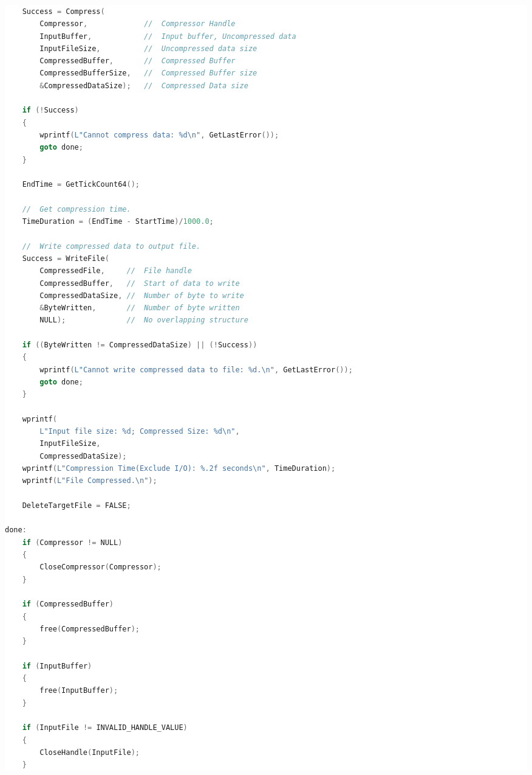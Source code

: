 ```C++
    Success = Compress(
        Compressor,             //  Compressor Handle
        InputBuffer,            //  Input buffer, Uncompressed data
        InputFileSize,          //  Uncompressed data size
        CompressedBuffer,       //  Compressed Buffer
        CompressedBufferSize,   //  Compressed Buffer size
        &CompressedDataSize);   //  Compressed Data size

    if (!Success)
    {
        wprintf(L"Cannot compress data: %d\n", GetLastError());
        goto done;
    }

    EndTime = GetTickCount64();

    //  Get compression time.
    TimeDuration = (EndTime - StartTime)/1000.0;

    //  Write compressed data to output file.
    Success = WriteFile(
        CompressedFile,     //  File handle
        CompressedBuffer,   //  Start of data to write
        CompressedDataSize, //  Number of byte to write
        &ByteWritten,       //  Number of byte written
        NULL);              //  No overlapping structure

    if ((ByteWritten != CompressedDataSize) || (!Success))
    {
        wprintf(L"Cannot write compressed data to file: %d.\n", GetLastError());
        goto done;
    }

    wprintf(
        L"Input file size: %d; Compressed Size: %d\n", 
        InputFileSize, 
        CompressedDataSize);
    wprintf(L"Compression Time(Exclude I/O): %.2f seconds\n", TimeDuration);
    wprintf(L"File Compressed.\n");

    DeleteTargetFile = FALSE;

done:
    if (Compressor != NULL)
    {
        CloseCompressor(Compressor);
    }

    if (CompressedBuffer) 
    {
        free(CompressedBuffer);
    }

    if (InputBuffer)
    {
        free(InputBuffer);
    }

    if (InputFile != INVALID_HANDLE_VALUE)
    {
        CloseHandle(InputFile);
    }

```